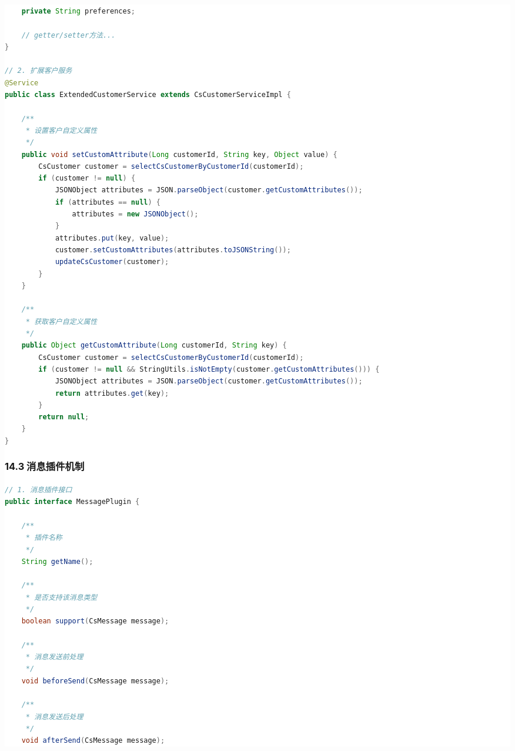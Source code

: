 ```java
    private String preferences;

    // getter/setter方法...
}

// 2. 扩展客户服务
@Service
public class ExtendedCustomerService extends CsCustomerServiceImpl {

    /**
     * 设置客户自定义属性
     */
    public void setCustomAttribute(Long customerId, String key, Object value) {
        CsCustomer customer = selectCsCustomerByCustomerId(customerId);
        if (customer != null) {
            JSONObject attributes = JSON.parseObject(customer.getCustomAttributes());
            if (attributes == null) {
                attributes = new JSONObject();
            }
            attributes.put(key, value);
            customer.setCustomAttributes(attributes.toJSONString());
            updateCsCustomer(customer);
        }
    }

    /**
     * 获取客户自定义属性
     */
    public Object getCustomAttribute(Long customerId, String key) {
        CsCustomer customer = selectCsCustomerByCustomerId(customerId);
        if (customer != null && StringUtils.isNotEmpty(customer.getCustomAttributes())) {
            JSONObject attributes = JSON.parseObject(customer.getCustomAttributes());
            return attributes.get(key);
        }
        return null;
    }
}
```

### 14.3 消息插件机制
```java
// 1. 消息插件接口
public interface MessagePlugin {

    /**
     * 插件名称
     */
    String getName();

    /**
     * 是否支持该消息类型
     */
    boolean support(CsMessage message);

    /**
     * 消息发送前处理
     */
    void beforeSend(CsMessage message);

    /**
     * 消息发送后处理
     */
    void afterSend(CsMessage message);
```
